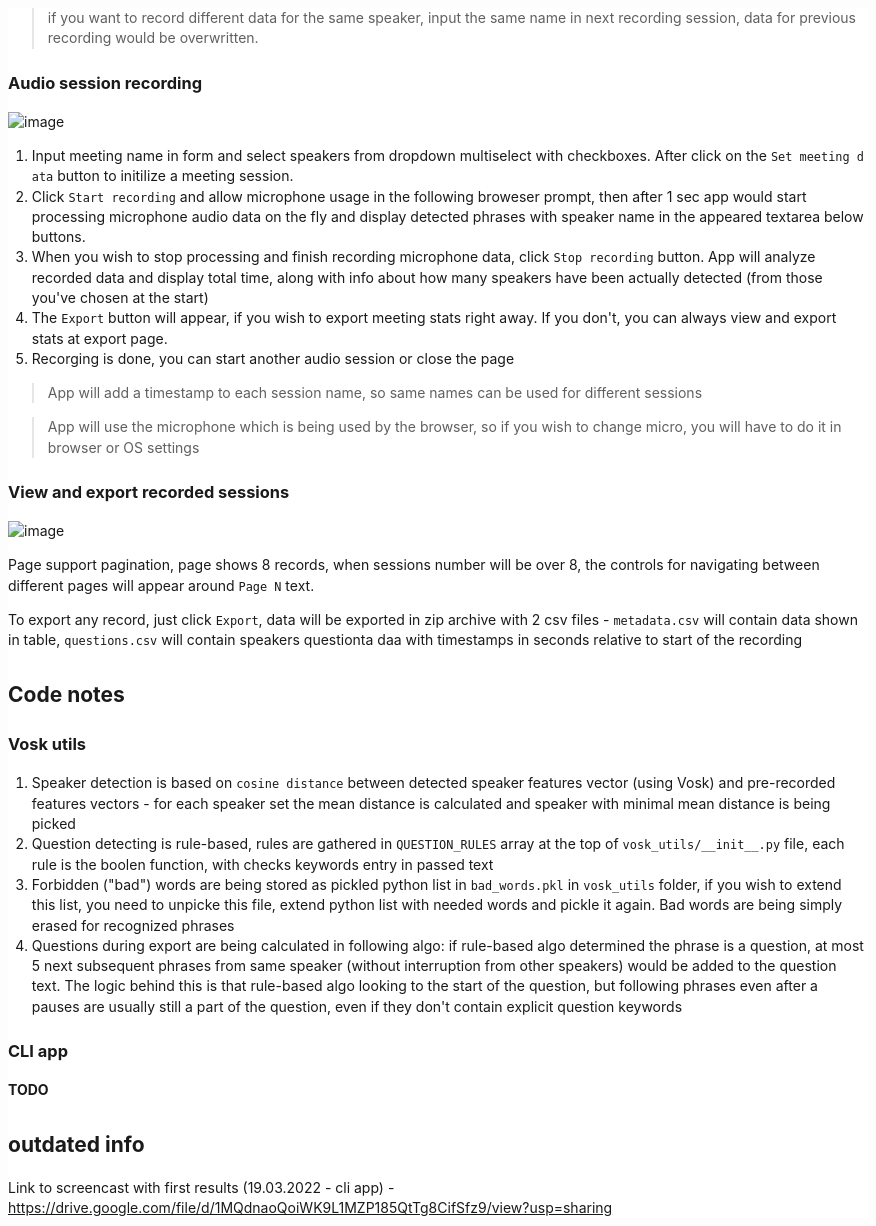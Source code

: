 > if you want to record different data for the same speaker, input the same name in next recording session, data for previous recording would be overwritten.

### Audio session recording

<img width="1035" alt="image" src="https://user-images.githubusercontent.com/31539612/168857336-524cdf24-48f3-4881-a125-e6cc8dae6221.png">


1. Input meeting name in form and select speakers from dropdown multiselect with checkboxes. After click on the `Set meeting data` button to initilize a meeting session.
2. Click `Start recording` and allow microphone usage in the following broweser prompt, then after 1 sec app would start processing microphone audio data on the fly and display detected phrases with speaker name in the appeared textarea below buttons.
3. When you wish to stop processing and finish recording microphone data, click `Stop recording` button. App will analyze recorded data and display total time, along with info about how many speakers have been actually detected (from those you've chosen at the start)
4. The `Export` button will appear, if you wish to export meeting stats right away. If you don't, you can always view and export stats at export page.
5. Recorging is done, you can start another audio session or close the page

> App will add a timestamp to each session name, so same names can be used for different sessions

> App will use the microphone which is being used by the browser, so if you wish to change micro, you will have to do it in browser or OS settings

### View and export recorded sessions

<img width="1440" alt="image" src="https://user-images.githubusercontent.com/31539612/168857173-0908d954-7884-436b-9ce6-daa4119b689e.png">

Page support pagination, page shows 8 records, when sessions number will be over 8, the controls for navigating between different pages will appear around `Page N` text.

To export any record, just click `Export`, data will be exported in zip archive with 2 csv files - `metadata.csv` will contain data shown in table, `questions.csv` will contain speakers questionta daa with timestamps in seconds relative to start of the recording

## Code notes

### Vosk utils

1. Speaker detection is based on `cosine distance` between detected speaker features vector (using Vosk) and pre-recorded features vectors - for each speaker set the mean distance is calculated and speaker with minimal mean distance is being picked
2. Question detecting is rule-based, rules are gathered in `QUESTION_RULES` array at the top of `vosk_utils/__init__.py` file, each rule is the boolen function, with checks keywords entry in passed text
3. Forbidden ("bad") words are being stored as pickled python list in `bad_words.pkl` in `vosk_utils` folder, if you wish to extend this list, you need to unpicke this file, extend python list with needed words and pickle it again. Bad words are being simply erased for recognized phrases
4. Questions during export are being calculated in following algo: if rule-based algo determined the phrase is a question, at most 5 next subsequent phrases from same speaker (without interruption from other speakers) would be added to the question text. The logic behind this is that rule-based algo looking to the start of the question, but following phrases even after a pauses are usually still a part of the question, even if they don't contain explicit question keywords

### CLI app

__TODO__

## outdated info
Link to screencast with first results (19.03.2022 - cli app) - https://drive.google.com/file/d/1MQdnaoQoiWK9L1MZP185QtTg8CifSfz9/view?usp=sharing
